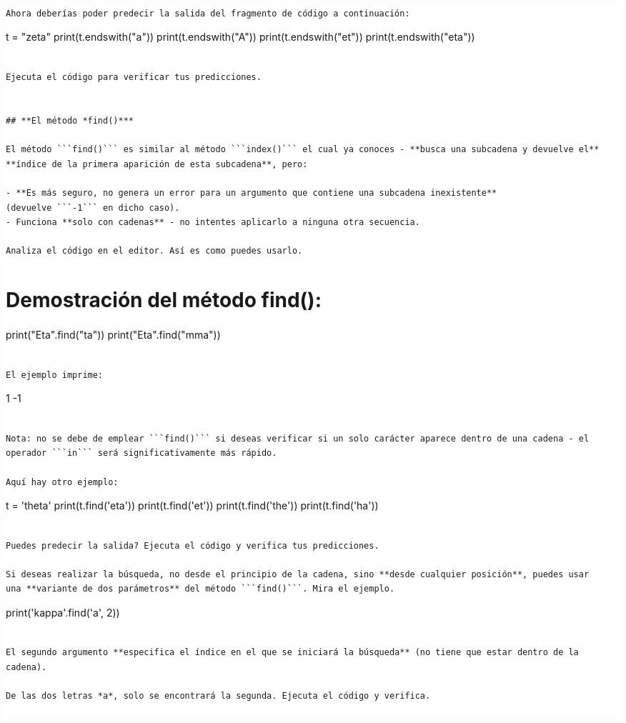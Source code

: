 ```  
Ahora deberías poder predecir la salida del fragmento de código a continuación:
```
t = "zeta"
print(t.endswith("a"))
print(t.endswith("A"))
print(t.endswith("et"))
print(t.endswith("eta"))
```  
  
Ejecuta el código para verificar tus predicciones.  
  

## **El método *find()***  
  
El método ```find()``` es similar al método ```index()``` el cual ya conoces - **busca una subcadena y devuelve el**  
**índice de la primera aparición de esta subcadena**, pero:  
  
- **Es más seguro, no genera un error para un argumento que contiene una subcadena inexistente**  
(devuelve ```-1``` en dicho caso).  
- Funciona **solo con cadenas** - no intentes aplicarlo a ninguna otra secuencia.  

Analiza el código en el editor. Así es como puedes usarlo.  
```
# Demostración del método find():
print("Eta".find("ta"))
print("Eta".find("mma"))
```  
  
El ejemplo imprime:  
```
1
-1
```  
  
Nota: no se debe de emplear ```find()``` si deseas verificar si un solo carácter aparece dentro de una cadena - el  
operador ```in``` será significativamente más rápido.  
  
Aquí hay otro ejemplo:  
```
t = 'theta'
print(t.find('eta'))
print(t.find('et'))
print(t.find('the'))
print(t.find('ha'))
```  
  
Puedes predecir la salida? Ejecuta el código y verifica tus predicciones.  
  
Si deseas realizar la búsqueda, no desde el principio de la cadena, sino **desde cualquier posición**, puedes usar  
una **variante de dos parámetros** del método ```find()```. Mira el ejemplo.  
```
print('kappa'.find('a', 2))
```  
  
El segundo argumento **especifica el índice en el que se iniciará la búsqueda** (no tiene que estar dentro de la  
cadena).  
  
De las dos letras *a*, solo se encontrará la segunda. Ejecuta el código y verifica.  
  
```